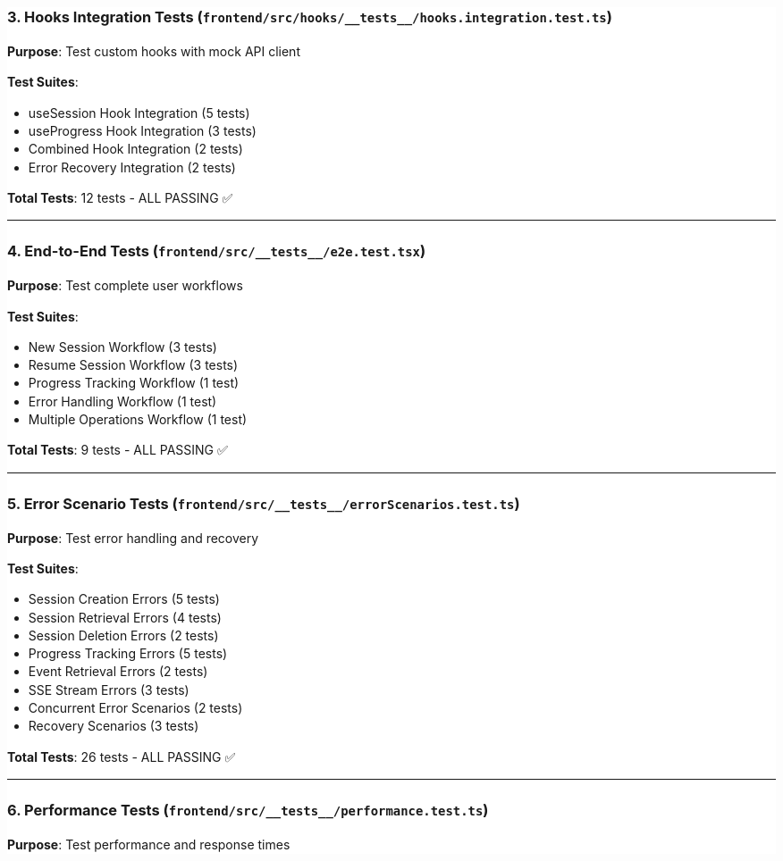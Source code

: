 ### 3. Hooks Integration Tests (`frontend/src/hooks/__tests__/hooks.integration.test.ts`)

**Purpose**: Test custom hooks with mock API client

**Test Suites**:
- useSession Hook Integration (5 tests)
- useProgress Hook Integration (3 tests)
- Combined Hook Integration (2 tests)
- Error Recovery Integration (2 tests)

**Total Tests**: 12 tests - ALL PASSING ✅

---

### 4. End-to-End Tests (`frontend/src/__tests__/e2e.test.tsx`)

**Purpose**: Test complete user workflows

**Test Suites**:
- New Session Workflow (3 tests)
- Resume Session Workflow (3 tests)
- Progress Tracking Workflow (1 test)
- Error Handling Workflow (1 test)
- Multiple Operations Workflow (1 test)

**Total Tests**: 9 tests - ALL PASSING ✅

---

### 5. Error Scenario Tests (`frontend/src/__tests__/errorScenarios.test.ts`)

**Purpose**: Test error handling and recovery

**Test Suites**:
- Session Creation Errors (5 tests)
- Session Retrieval Errors (4 tests)
- Session Deletion Errors (2 tests)
- Progress Tracking Errors (5 tests)
- Event Retrieval Errors (2 tests)
- SSE Stream Errors (3 tests)
- Concurrent Error Scenarios (2 tests)
- Recovery Scenarios (3 tests)

**Total Tests**: 26 tests - ALL PASSING ✅

---

### 6. Performance Tests (`frontend/src/__tests__/performance.test.ts`)

**Purpose**: Test performance and response times
